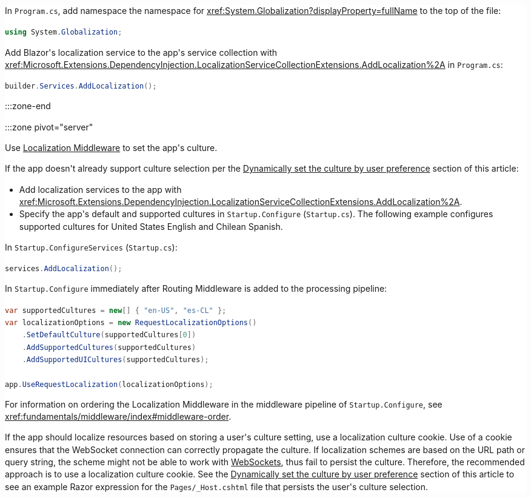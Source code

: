 In `Program.cs`, add namespace the namespace for <xref:System.Globalization?displayProperty=fullName> to the top of the file:

```csharp
using System.Globalization;
```

Add Blazor's localization service to the app's service collection with <xref:Microsoft.Extensions.DependencyInjection.LocalizationServiceCollectionExtensions.AddLocalization%2A> in `Program.cs`:

```csharp
builder.Services.AddLocalization();
```

:::zone-end

:::zone pivot="server"

Use [Localization Middleware](xref:fundamentals/localization#localization-middleware) to set the app's culture.

If the app doesn't already support culture selection per the [Dynamically set the culture by user preference](#dynamically-set-the-culture-by-user-preference) section of this article:

* Add localization services to the app with <xref:Microsoft.Extensions.DependencyInjection.LocalizationServiceCollectionExtensions.AddLocalization%2A>.
* Specify the app's default and supported cultures in `Startup.Configure` (`Startup.cs`). The following example configures supported cultures for United States English and Chilean Spanish.

In `Startup.ConfigureServices` (`Startup.cs`):

```csharp
services.AddLocalization();
```

In `Startup.Configure` immediately after Routing Middleware is added to the processing pipeline:

```csharp
var supportedCultures = new[] { "en-US", "es-CL" };
var localizationOptions = new RequestLocalizationOptions()
    .SetDefaultCulture(supportedCultures[0])
    .AddSupportedCultures(supportedCultures)
    .AddSupportedUICultures(supportedCultures);

app.UseRequestLocalization(localizationOptions);
```

For information on ordering the Localization Middleware in the middleware pipeline of `Startup.Configure`, see <xref:fundamentals/middleware/index#middleware-order>.

If the app should localize resources based on storing a user's culture setting, use a localization culture cookie. Use of a cookie ensures that the WebSocket connection can correctly propagate the culture. If localization schemes are based on the URL path or query string, the scheme might not be able to work with [WebSockets](xref:fundamentals/websockets), thus fail to persist the culture. Therefore, the recommended approach is to use a localization culture cookie. See the [Dynamically set the culture by user preference](#dynamically-set-the-culture-by-user-preference) section of this article to see an example Razor expression for the `Pages/_Host.cshtml` file that persists the user's culture selection.
